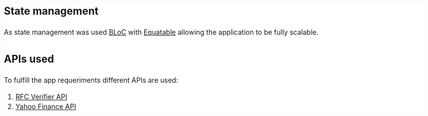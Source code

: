 ## State management
As state management was used [BLoC](https://pub.dev/packages/flutter_bloc) with [Equatable](https://pub.dev/packages/equatable) allowing the application to be fully scalable.

## APIs used
To fulfill the app requeriments different APIs are used:

1. [RFC Verifier API](https://rapidapi.com/manuelmhtr/api/verifier/)
2. [Yahoo Finance API](https://www.yahoofinanceapi.com/)
